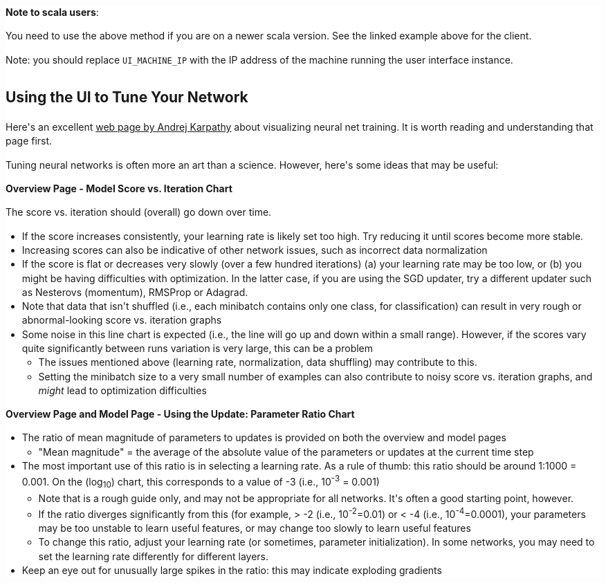 **Note to scala users**:

You need to use the above method if you are on a newer scala version. See the linked example above for the client.




Note: you should replace ```UI_MACHINE_IP``` with the IP address of the machine running the user interface instance.




## <a name="usingui">Using the UI to Tune Your Network</a>

Here's an excellent [web page by Andrej Karpathy](http://cs231n.github.io/neural-networks-3/#baby) about visualizing neural net training. It is worth reading and understanding that page first.

Tuning neural networks is often more an art than a science. However, here's some ideas that may be useful:

**Overview Page - Model Score vs. Iteration Chart**

The score vs. iteration should (overall) go down over time.

- If the score increases consistently, your learning rate is likely set too high. Try reducing it until scores become more stable.
- Increasing scores can also be indicative of other network issues, such as incorrect data normalization
- If the score is flat or decreases very slowly (over a few hundred iterations) (a) your learning rate may be too low, or (b) you might be having difficulties with optimization. In the latter case, if you are using the SGD updater, try a different updater such as Nesterovs (momentum), RMSProp or Adagrad.
- Note that data that isn't shuffled (i.e., each minibatch contains only one class, for classification) can result in very rough or abnormal-looking score vs. iteration graphs
- Some noise in this line chart is expected (i.e., the line will go up and down within a small range). However, if the scores vary quite significantly between runs variation is very large, this can be a problem
    - The issues mentioned above (learning rate, normalization, data shuffling) may contribute to this.
    - Setting the minibatch size to a very small number of examples can also contribute to noisy score vs. iteration graphs, and *might* lead to optimization difficulties

**Overview Page and Model Page - Using the Update: Parameter Ratio Chart**

- The ratio of mean magnitude of parameters to updates is provided on both the overview and model pages
    - "Mean magnitude" = the average of the absolute value of the parameters or updates at the current time step
- The most important use of this ratio is in selecting a learning rate. As a rule of thumb: this ratio should be around 1:1000 = 0.001. On the (log<sub>10</sub>) chart, this corresponds to a value of -3 (i.e., 10<sup>-3</sup> = 0.001)
    - Note that is a rough guide only, and may not be appropriate for all networks. It's often a good starting point, however.
    - If the ratio diverges significantly from this (for example, > -2 (i.e., 10<sup>-2</sup>=0.01) or < -4 (i.e., 10<sup>-4</sup>=0.0001), your parameters may be too unstable to learn useful features, or may change too slowly to learn useful features
    - To change this ratio, adjust your learning rate (or sometimes, parameter initialization). In some networks, you may need to set the learning rate differently for different layers.
- Keep an eye out for unusually large spikes in the ratio: this may indicate exploding gradients
